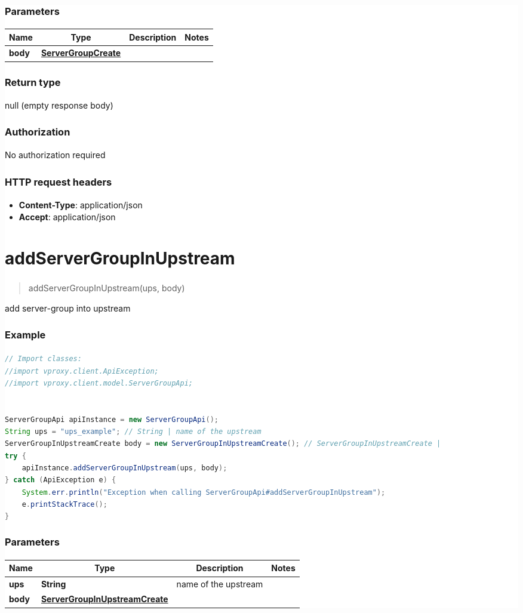 ### Parameters

Name | Type | Description  | Notes
------------- | ------------- | ------------- | -------------
 **body** | [**ServerGroupCreate**](ServerGroupCreate.md)|  |

### Return type

null (empty response body)

### Authorization

No authorization required

### HTTP request headers

 - **Content-Type**: application/json
 - **Accept**: application/json

<a name="addServerGroupInUpstream"></a>
# **addServerGroupInUpstream**
> addServerGroupInUpstream(ups, body)

add server-group into upstream

### Example
```java
// Import classes:
//import vproxy.client.ApiException;
//import vproxy.client.model.ServerGroupApi;


ServerGroupApi apiInstance = new ServerGroupApi();
String ups = "ups_example"; // String | name of the upstream
ServerGroupInUpstreamCreate body = new ServerGroupInUpstreamCreate(); // ServerGroupInUpstreamCreate | 
try {
    apiInstance.addServerGroupInUpstream(ups, body);
} catch (ApiException e) {
    System.err.println("Exception when calling ServerGroupApi#addServerGroupInUpstream");
    e.printStackTrace();
}
```

### Parameters

Name | Type | Description  | Notes
------------- | ------------- | ------------- | -------------
 **ups** | **String**| name of the upstream |
 **body** | [**ServerGroupInUpstreamCreate**](ServerGroupInUpstreamCreate.md)|  |
